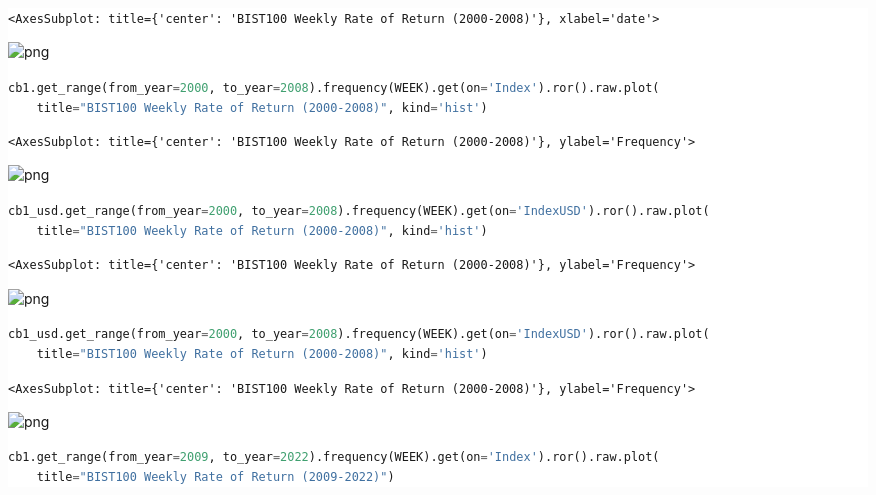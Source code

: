 


    <AxesSubplot: title={'center': 'BIST100 Weekly Rate of Return (2000-2008)'}, xlabel='date'>




    
![png](output_29_1.png)
    



```python
cb1.get_range(from_year=2000, to_year=2008).frequency(WEEK).get(on='Index').ror().raw.plot(
    title="BIST100 Weekly Rate of Return (2000-2008)", kind='hist')
```




    <AxesSubplot: title={'center': 'BIST100 Weekly Rate of Return (2000-2008)'}, ylabel='Frequency'>




    
![png](output_30_1.png)
    



```python
cb1_usd.get_range(from_year=2000, to_year=2008).frequency(WEEK).get(on='IndexUSD').ror().raw.plot(
    title="BIST100 Weekly Rate of Return (2000-2008)", kind='hist')
```




    <AxesSubplot: title={'center': 'BIST100 Weekly Rate of Return (2000-2008)'}, ylabel='Frequency'>




    
![png](output_31_1.png)
    



```python
cb1_usd.get_range(from_year=2000, to_year=2008).frequency(WEEK).get(on='IndexUSD').ror().raw.plot(
    title="BIST100 Weekly Rate of Return (2000-2008)", kind='hist')
```




    <AxesSubplot: title={'center': 'BIST100 Weekly Rate of Return (2000-2008)'}, ylabel='Frequency'>




    
![png](output_32_1.png)
    



```python
cb1.get_range(from_year=2009, to_year=2022).frequency(WEEK).get(on='Index').ror().raw.plot(
    title="BIST100 Weekly Rate of Return (2009-2022)")
```
